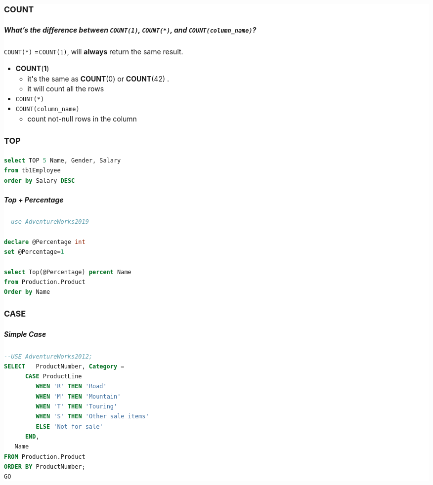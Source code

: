

### COUNT

##### What’s the difference between `COUNT(1)`, `COUNT(*)`, and `COUNT(column_name)`?

`COUNT(*)` =`COUNT(1)`, will **always** return the same result. 

- **COUNT**(**1**) 
  -  it's the same as **COUNT**(0) or **COUNT**(42) .
  -  it will count all the rows
- `COUNT(*)`
- `COUNT(column_name)`
  - count not-null rows in the column



### TOP

```sql
select TOP 5 Name, Gender, Salary 
from tb1Employee
order by Salary DESC
```

##### Top + Percentage

```sql
--use AdventureWorks2019

declare @Percentage int
set @Percentage=1

select Top(@Percentage) percent Name
from Production.Product
Order by Name
```



### CASE 

##### Simple Case

```sql
--USE AdventureWorks2012;  
SELECT   ProductNumber, Category =  
      CASE ProductLine  
         WHEN 'R' THEN 'Road'  
         WHEN 'M' THEN 'Mountain'  
         WHEN 'T' THEN 'Touring'  
         WHEN 'S' THEN 'Other sale items'  
         ELSE 'Not for sale'  
      END,  
   Name  
FROM Production.Product  
ORDER BY ProductNumber;  
GO 
```
